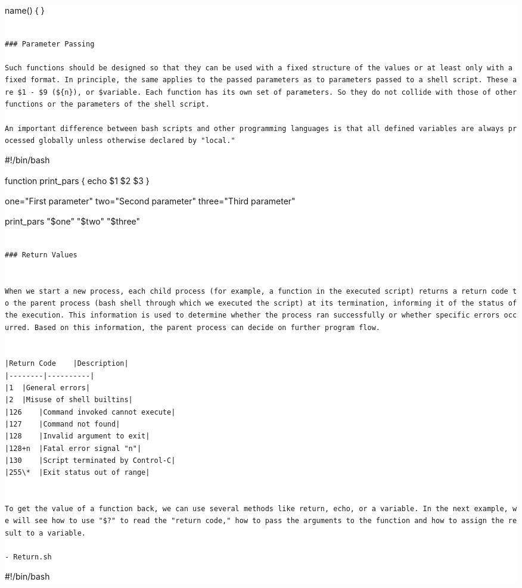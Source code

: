 name() {
	<commands>
}
```

### Parameter Passing

Such functions should be designed so that they can be used with a fixed structure of the values or at least only with a fixed format. In principle, the same applies to the passed parameters as to parameters passed to a shell script. These are $1 - $9 (${n}), or $variable. Each function has its own set of parameters. So they do not collide with those of other functions or the parameters of the shell script.

An important difference between bash scripts and other programming languages is that all defined variables are always processed globally unless otherwise declared by "local."
```
#!/bin/bash

function print_pars {
	echo $1 $2 $3
}

one="First parameter"
two="Second parameter"
three="Third parameter"

print_pars "$one" "$two" "$three"
```

### Return Values


When we start a new process, each child process (for example, a function in the executed script) returns a return code to the parent process (bash shell through which we executed the script) at its termination, informing it of the status of the execution. This information is used to determine whether the process ran successfully or whether specific errors occurred. Based on this information, the parent process can decide on further program flow.


|Return Code 	|Description|
|--------|----------|
|1 	|General errors|
|2 	|Misuse of shell builtins|
|126 	|Command invoked cannot execute|
|127 	|Command not found|
|128 	|Invalid argument to exit|
|128+n 	|Fatal error signal "n"|
|130 	|Script terminated by Control-C|
|255\* 	|Exit status out of range|


To get the value of a function back, we can use several methods like return, echo, or a variable. In the next example, we will see how to use "$?" to read the "return code," how to pass the arguments to the function and how to assign the result to a variable.

- Return.sh

```
#!/bin/bash
